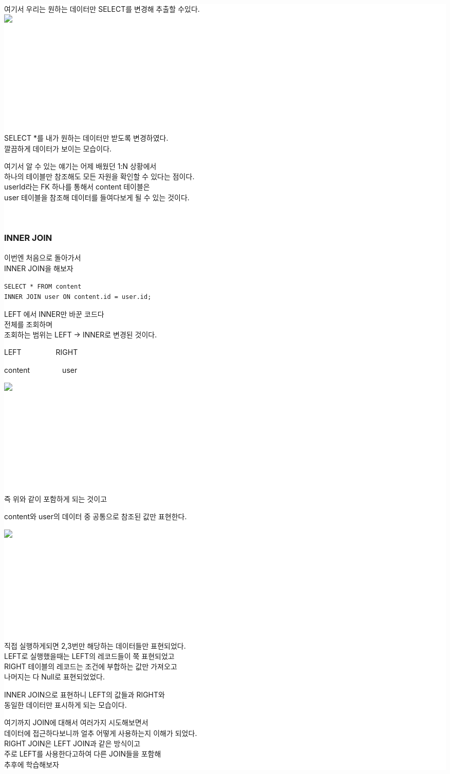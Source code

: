 여기서 우리는 원하는 데이터만 SELECT를 변경해 추출할 수있다.  
<img src="https://lh3.googleusercontent.com/drive-viewer/AJc5JmSPdKaYbcXnEnBcZ0aiCW7lSSsIwR53BqppaJT3AjdMOW-px0Z_VGB9KREGe-296Mgm5ktWZ8Y=w1920-h921" align="left">

<br/><br/><br/><br/><br/><br/><br/><br/><br/><br/>

SELECT *를 내가 원하는 데이터만 받도록 변경하였다.  
깔끔하게 데이터가 보이는 모습이다.

여기서 알 수 있는 얘기는 어제 배웠던 1:N 상황에서  
하나의 테이블만 참조해도 모든 자원을 확인할 수 있다는 점이다.  
userId라는 FK 하나를 통해서 content 테이블은  
user 테이블을 참조해 데이터를 들여다보게 될 수 있는 것이다.

<br/>

### **INNER JOIN**

이번엔 처음으로 돌아가서  
INNER JOIN을 해보자

```
SELECT * FROM content
INNER JOIN user ON content.id = user.id;
```

LEFT 에서 INNER만 바꾼 코드다  
전체를 조회하며  
조회하는 범위는 LEFT -> INNER로 변경된 것이다.

LEFT                 RIGHT

content                user

<img src="https://lh3.googleusercontent.com/drive-viewer/AJc5JmRVwqkuUldTkrI5tCZGl8hHm54R1yp4jhwU5oMhfmPvupP_aCVwrGkVgWIzEYaeXh1DU5j6cUA=w1920-h921" align="left">

<br/><br/><br/><br/><br/><br/><br/><br/><br/><br/>

즉 위와 같이 포함하게 되는 것이고

content와 user의 데이터 중 공통으로 참조된 값만 표현한다.

<img src="https://lh3.googleusercontent.com/drive-viewer/AJc5JmTx-v76yqZD9LLpwvzHrz_kNndsJYxnFI3Fbpe0isoBWrmPz15KJQi8I-K08SatuAW2_QshFBo=w1920-h921" align="left">

<br/><br/><br/><br/><br/><br/><br/><br/><br/><br/>

직접 실행하게되면 2,3번만 해당하는 데이터들만 표현되었다.  
LEFT로 실행했을때는 LEFT의 레코드들이 쭉 표현되었고   
RIGHT 테이블의 레코드는 조건에 부합하는 값만 가져오고  
나머지는 다 Null로 표현되었었다.

INNER JOIN으로 표현하니 LEFT의 값들과 RIGHT와  
동일한 데이터만 표시하게 되는 모습이다.

여기까지 JOIN에 대해서 여러가지 시도해보면서  
데이터에 접근하다보니까 얼추 어떻게 사용하는지 이해가 되었다.  
RIGHT JOIN은 LEFT JOIN과 같은 방식이고  
주로 LEFT를 사용한다고하여 다른 JOIN들을 포함해  
추후에 학습해보자  
